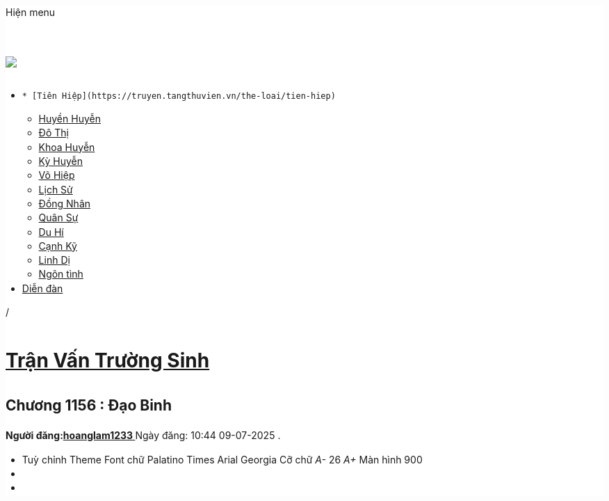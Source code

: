 Hiện menu
# [ ![](https://truyen.tangthuvien.vn/images/logo-web-gray.png) ](https://truyen.tangthuvien.vn "doc truyen")
  *     * [Tiên Hiệp](https://truyen.tangthuvien.vn/the-loai/tien-hiep)
    * [Huyền Huyễn](https://truyen.tangthuvien.vn/the-loai/huyen-huyen)
    * [Đô Thị](https://truyen.tangthuvien.vn/the-loai/do-thi)
    * [Khoa Huyễn](https://truyen.tangthuvien.vn/the-loai/khoa-huyen)
    * [Kỳ Huyễn](https://truyen.tangthuvien.vn/the-loai/ky-huyen)
    * [Võ Hiệp](https://truyen.tangthuvien.vn/the-loai/vo-hiep)
    * [Lịch Sử](https://truyen.tangthuvien.vn/the-loai/lich-su)
    * [Đồng Nhân](https://truyen.tangthuvien.vn/the-loai/dong-nhan)
    * [Quân Sự](https://truyen.tangthuvien.vn/the-loai/quan-su)
    * [Du Hí](https://truyen.tangthuvien.vn/the-loai/du-hi)
    * [Cạnh Kỹ](https://truyen.tangthuvien.vn/the-loai/canh-ky)
    * [Linh Dị](https://truyen.tangthuvien.vn/the-loai/linh-di)
    * [Ngôn tình](https://ngontinh.tangthuvien.vn/)
  * [Diễn đàn](http://tangthuvien.vn/forum)


/
# [Trận Vấn Trường Sinh](https://truyen.tangthuvien.vn/doc-truyen/tran-van-truong-sinh "Trận Vấn Trường Sinh")
## Chương 1156 : Đạo Binh
**Người đăng:[hoanglam1233 ](https://truyen.tangthuvien.vn/converter/hoanglam1233)**
Ngày đăng: 10:44 09-07-2025
. 
  * Tuỳ chỉnh
Theme
Font chữ
Palatino Times Arial Georgia
Cỡ chữ
_A-_ 26 _A+_
Màn hình
900
  * [](https://truyen.tangthuvien.vn/doc-truyen/tran-van-truong-sinh/chuong-1156#list-comment "Bình luận")
  * [](https://truyen.tangthuvien.vn/nap-xu "Nạp tiền")

